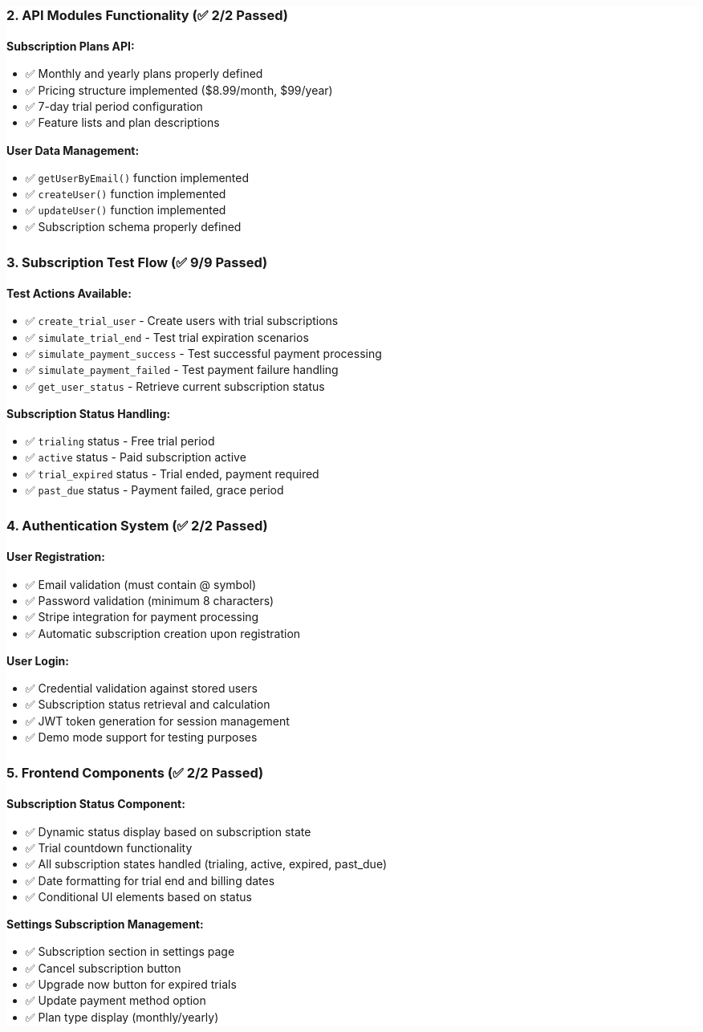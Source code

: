 ### **2. API Modules Functionality (✅ 2/2 Passed)**

**Subscription Plans API:**
- ✅ Monthly and yearly plans properly defined
- ✅ Pricing structure implemented ($8.99/month, $99/year)
- ✅ 7-day trial period configuration
- ✅ Feature lists and plan descriptions

**User Data Management:**
- ✅ `getUserByEmail()` function implemented
- ✅ `createUser()` function implemented
- ✅ `updateUser()` function implemented
- ✅ Subscription schema properly defined

### **3. Subscription Test Flow (✅ 9/9 Passed)**

**Test Actions Available:**
- ✅ `create_trial_user` - Create users with trial subscriptions
- ✅ `simulate_trial_end` - Test trial expiration scenarios
- ✅ `simulate_payment_success` - Test successful payment processing
- ✅ `simulate_payment_failed` - Test payment failure handling
- ✅ `get_user_status` - Retrieve current subscription status

**Subscription Status Handling:**
- ✅ `trialing` status - Free trial period
- ✅ `active` status - Paid subscription active
- ✅ `trial_expired` status - Trial ended, payment required
- ✅ `past_due` status - Payment failed, grace period

### **4. Authentication System (✅ 2/2 Passed)**

**User Registration:**
- ✅ Email validation (must contain @ symbol)
- ✅ Password validation (minimum 8 characters)
- ✅ Stripe integration for payment processing
- ✅ Automatic subscription creation upon registration

**User Login:**
- ✅ Credential validation against stored users
- ✅ Subscription status retrieval and calculation
- ✅ JWT token generation for session management
- ✅ Demo mode support for testing purposes

### **5. Frontend Components (✅ 2/2 Passed)**

**Subscription Status Component:**
- ✅ Dynamic status display based on subscription state
- ✅ Trial countdown functionality
- ✅ All subscription states handled (trialing, active, expired, past_due)
- ✅ Date formatting for trial end and billing dates
- ✅ Conditional UI elements based on status

**Settings Subscription Management:**
- ✅ Subscription section in settings page
- ✅ Cancel subscription button
- ✅ Upgrade now button for expired trials
- ✅ Update payment method option
- ✅ Plan type display (monthly/yearly)
